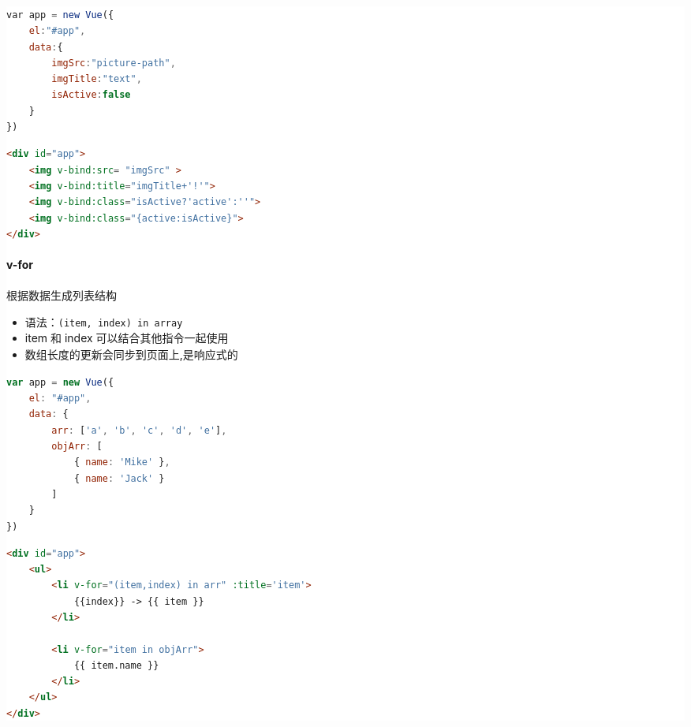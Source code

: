 ```javascript
var app = new Vue({
    el:"#app",
    data:{
        imgSrc:"picture-path",
        imgTitle:"text",
        isActive:false
    }
})
```

```html
<div id="app">
    <img v-bind:src= "imgSrc" >
    <img v-bind:title="imgTitle+'!'">
    <img v-bind:class="isActive?'active':''">
    <img v-bind:class="{active:isActive}">
</div>
```

#### v-for

根据数据生成列表结构

- 语法：`(item, index) in array`
- item 和 index 可以结合其他指令一起使用
- 数组长度的更新会同步到页面上,是响应式的

```javascript
var app = new Vue({
    el: "#app",
    data: {
        arr: ['a', 'b', 'c', 'd', 'e'],
        objArr: [
            { name: 'Mike' },
            { name: 'Jack' }
        ]
    }
})
```

```html
<div id="app">
    <ul>
        <li v-for="(item,index) in arr" :title='item'>
            {{index}} -> {{ item }}
        </li>

        <li v-for="item in objArr">
            {{ item.name }}
        </li>
    </ul>
</div>
```
